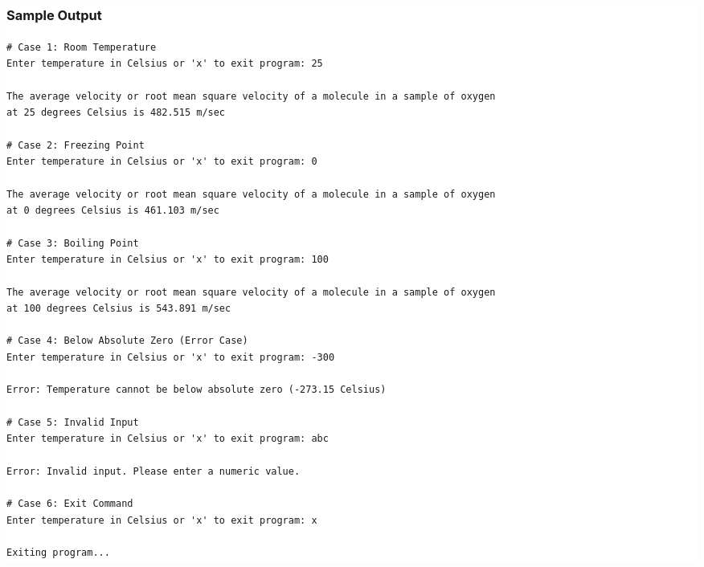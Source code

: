 ### Sample Output
```
# Case 1: Room Temperature
Enter temperature in Celsius or 'x' to exit program: 25

The average velocity or root mean square velocity of a molecule in a sample of oxygen
at 25 degrees Celsius is 482.515 m/sec

# Case 2: Freezing Point
Enter temperature in Celsius or 'x' to exit program: 0

The average velocity or root mean square velocity of a molecule in a sample of oxygen
at 0 degrees Celsius is 461.103 m/sec

# Case 3: Boiling Point
Enter temperature in Celsius or 'x' to exit program: 100

The average velocity or root mean square velocity of a molecule in a sample of oxygen
at 100 degrees Celsius is 543.891 m/sec

# Case 4: Below Absolute Zero (Error Case)
Enter temperature in Celsius or 'x' to exit program: -300

Error: Temperature cannot be below absolute zero (-273.15 Celsius)

# Case 5: Invalid Input
Enter temperature in Celsius or 'x' to exit program: abc

Error: Invalid input. Please enter a numeric value.

# Case 6: Exit Command
Enter temperature in Celsius or 'x' to exit program: x

Exiting program...
